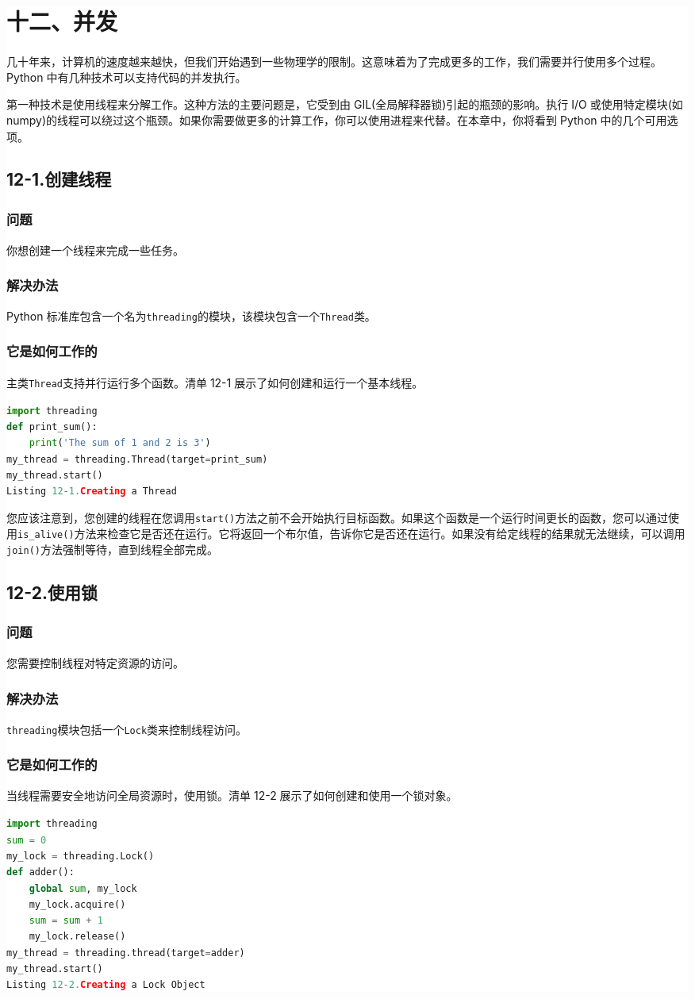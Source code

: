 # 十二、并发

几十年来，计算机的速度越来越快，但我们开始遇到一些物理学的限制。这意味着为了完成更多的工作，我们需要并行使用多个过程。Python 中有几种技术可以支持代码的并发执行。

第一种技术是使用线程来分解工作。这种方法的主要问题是，它受到由 GIL(全局解释器锁)引起的瓶颈的影响。执行 I/O 或使用特定模块(如 numpy)的线程可以绕过这个瓶颈。如果你需要做更多的计算工作，你可以使用进程来代替。在本章中，你将看到 Python 中的几个可用选项。

## 12-1.创建线程

### 问题

你想创建一个线程来完成一些任务。

### 解决办法

Python 标准库包含一个名为`threading`的模块，该模块包含一个`Thread`类。

### 它是如何工作的

主类`Thread`支持并行运行多个函数。清单 12-1 展示了如何创建和运行一个基本线程。

```py
import threading
def print_sum():
    print('The sum of 1 and 2 is 3')
my_thread = threading.Thread(target=print_sum)
my_thread.start()
Listing 12-1.Creating a Thread

```

您应该注意到，您创建的线程在您调用`start()`方法之前不会开始执行目标函数。如果这个函数是一个运行时间更长的函数，您可以通过使用`is_alive()`方法来检查它是否还在运行。它将返回一个布尔值，告诉你它是否还在运行。如果没有给定线程的结果就无法继续，可以调用`join()`方法强制等待，直到线程全部完成。

## 12-2.使用锁

### 问题

您需要控制线程对特定资源的访问。

### 解决办法

`threading`模块包括一个`Lock`类来控制线程访问。

### 它是如何工作的

当线程需要安全地访问全局资源时，使用锁。清单 12-2 展示了如何创建和使用一个锁对象。

```py
import threading
sum = 0
my_lock = threading.Lock()
def adder():
    global sum, my_lock
    my_lock.acquire()
    sum = sum + 1
    my_lock.release()
my_thread = threading.thread(target=adder)
my_thread.start()
Listing 12-2.Creating a Lock Object

```

